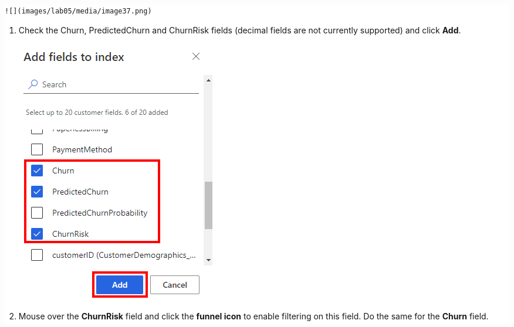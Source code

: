     ![](images/lab05/media/image37.png)

1.  Check the Churn, PredictedChurn and ChurnRisk fields (decimal fields are
    not currently supported) and click **Add**.

    ![](images/lab05/media/image38.png)
    
1.  Mouse over the **ChurnRisk** field and click the **funnel icon** to
    enable filtering on this field. Do the same for the **Churn** field.
